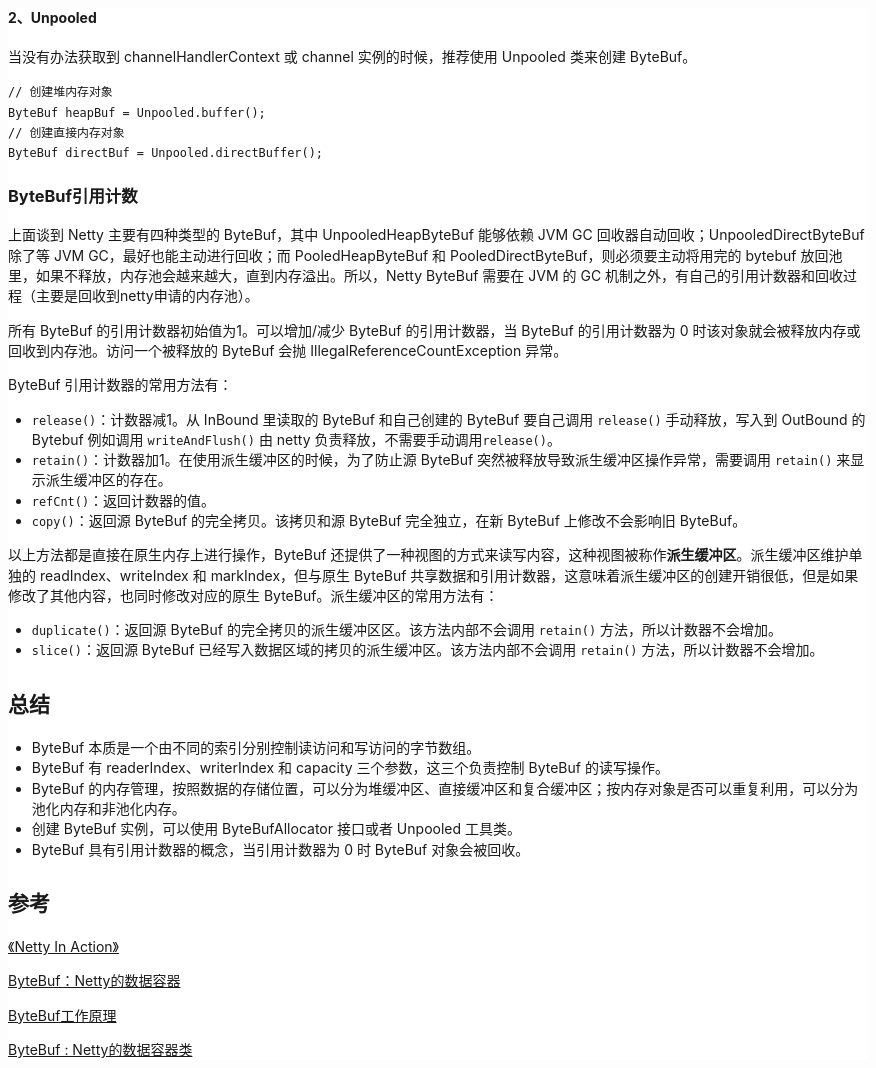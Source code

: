 #### 2、Unpooled

当没有办法获取到 channelHandlerContext 或 channel 实例的时候，推荐使用 Unpooled 类来创建 ByteBuf。

```
// 创建堆内存对象
ByteBuf heapBuf = Unpooled.buffer();
// 创建直接内存对象
ByteBuf directBuf = Unpooled.directBuffer();
```

### ByteBuf引用计数

上面谈到 Netty 主要有四种类型的 ByteBuf，其中 UnpooledHeapByteBuf 能够依赖 JVM GC 回收器自动回收；UnpooledDirectByteBuf 除了等 JVM GC，最好也能主动进行回收；而 PooledHeapByteBuf 和 PooledDirectByteBuf，则必须要主动将用完的 bytebuf 放回池里，如果不释放，内存池会越来越大，直到内存溢出。所以，Netty ByteBuf 需要在 JVM 的 GC 机制之外，有自己的引用计数器和回收过程（主要是回收到netty申请的内存池）。

所有 ByteBuf 的引用计数器初始值为1。可以增加/减少 ByteBuf 的引用计数器，当 ByteBuf 的引用计数器为 0 时该对象就会被释放内存或回收到内存池。访问一个被释放的 ByteBuf 会抛 IllegalReferenceCountException 异常。

ByteBuf 引用计数器的常用方法有：

* `release()`：计数器减1。从 InBound 里读取的 ByteBuf 和自己创建的 ByteBuf 要自己调用 `release()` 手动释放，写入到 OutBound 的 Bytebuf 例如调用 `writeAndFlush()` 由 netty 负责释放，不需要手动调用`release()`。
* `retain()`：计数器加1。在使用派生缓冲区的时候，为了防止源 ByteBuf 突然被释放导致派生缓冲区操作异常，需要调用 `retain()` 来显示派生缓冲区的存在。
* `refCnt()`：返回计数器的值。
* `copy()`：返回源 ByteBuf 的完全拷贝。该拷贝和源 ByteBuf 完全独立，在新 ByteBuf 上修改不会影响旧 ByteBuf。

以上方法都是直接在原生内存上进行操作，ByteBuf 还提供了一种视图的方式来读写内容，这种视图被称作**派生缓冲区**。派生缓冲区维护单独的 readIndex、writeIndex 和 markIndex，但与原生 ByteBuf 共享数据和引用计数器，这意味着派生缓冲区的创建开销很低，但是如果修改了其他内容，也同时修改对应的原生 ByteBuf。派生缓冲区的常用方法有：

* `duplicate()`：返回源 ByteBuf 的完全拷贝的派生缓冲区区。该方法内部不会调用 `retain()` 方法，所以计数器不会增加。
* `slice()`：返回源 ByteBuf 已经写入数据区域的拷贝的派生缓冲区。该方法内部不会调用 `retain()` 方法，所以计数器不会增加。

## 总结

* ByteBuf 本质是一个由不同的索引分别控制读访问和写访问的字节数组。
* ByteBuf 有 readerIndex、writerIndex 和 capacity 三个参数，这三个负责控制 ByteBuf 的读写操作。
* ByteBuf 的内存管理，按照数据的存储位置，可以分为堆缓冲区、直接缓冲区和复合缓冲区；按内存对象是否可以重复利用，可以分为池化内存和非池化内存。
* 创建 ByteBuf 实例，可以使用 ByteBufAllocator 接口或者 Unpooled 工具类。
* ByteBuf 具有引用计数器的概念，当引用计数器为 0 时 ByteBuf 对象会被回收。

## 参考

[《Netty In Action》]()

[ByteBuf：Netty的数据容器](https://www.jianshu.com/p/3fbf54b8e8ec)

[ByteBuf工作原理](https://www.dazhuanlan.com/2019/11/09/5dc5cfc71d669/)

[ByteBuf : Netty的数据容器类](https://www.jianshu.com/p/175cd3644728)